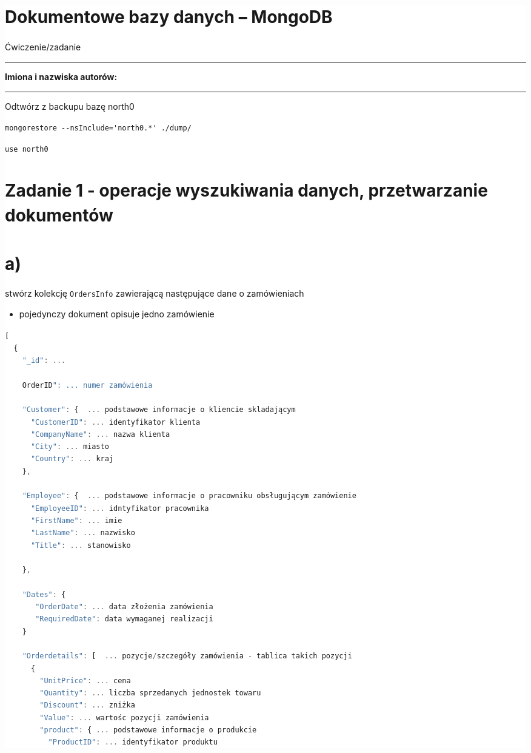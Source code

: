 # Dokumentowe bazy danych – MongoDB

Ćwiczenie/zadanie


---

**Imiona i nazwiska autorów:**

--- 

Odtwórz z backupu bazę north0

```
mongorestore --nsInclude='north0.*' ./dump/
```

```
use north0
```


# Zadanie 1 - operacje wyszukiwania danych,  przetwarzanie dokumentów

# a)

stwórz kolekcję  `OrdersInfo`  zawierającą następujące dane o zamówieniach
- pojedynczy dokument opisuje jedno zamówienie

```js
[  
  {  
    "_id": ...
    
    OrderID": ... numer zamówienia
    
    "Customer": {  ... podstawowe informacje o kliencie skladającym  
      "CustomerID": ... identyfikator klienta
      "CompanyName": ... nazwa klienta
      "City": ... miasto 
      "Country": ... kraj 
    },  
    
    "Employee": {  ... podstawowe informacje o pracowniku obsługującym zamówienie
      "EmployeeID": ... idntyfikator pracownika 
      "FirstName": ... imie   
      "LastName": ... nazwisko
      "Title": ... stanowisko  
     
    },  
    
    "Dates": {
       "OrderDate": ... data złożenia zamówienia
       "RequiredDate": data wymaganej realizacji
    }

    "Orderdetails": [  ... pozycje/szczegóły zamówienia - tablica takich pozycji 
      {  
        "UnitPrice": ... cena
        "Quantity": ... liczba sprzedanych jednostek towaru
        "Discount": ... zniżka  
        "Value": ... wartośc pozycji zamówienia
        "product": { ... podstawowe informacje o produkcie 
          "ProductID": ... identyfikator produktu  
```